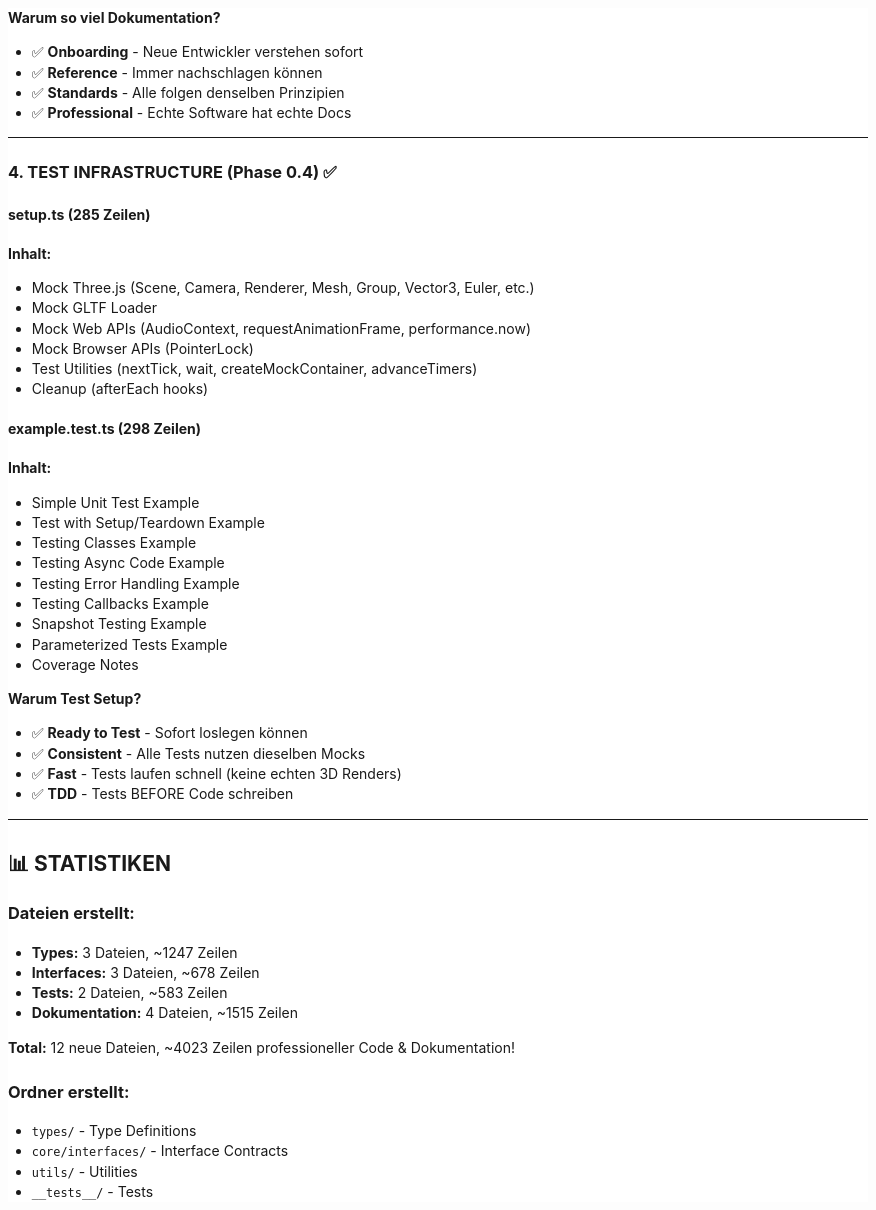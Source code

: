 **Warum so viel Dokumentation?**
- ✅ **Onboarding** - Neue Entwickler verstehen sofort
- ✅ **Reference** - Immer nachschlagen können
- ✅ **Standards** - Alle folgen denselben Prinzipien
- ✅ **Professional** - Echte Software hat echte Docs

---

### **4. TEST INFRASTRUCTURE (Phase 0.4)** ✅

#### **setup.ts (285 Zeilen)**
**Inhalt:**
- Mock Three.js (Scene, Camera, Renderer, Mesh, Group, Vector3, Euler, etc.)
- Mock GLTF Loader
- Mock Web APIs (AudioContext, requestAnimationFrame, performance.now)
- Mock Browser APIs (PointerLock)
- Test Utilities (nextTick, wait, createMockContainer, advanceTimers)
- Cleanup (afterEach hooks)

#### **example.test.ts (298 Zeilen)**
**Inhalt:**
- Simple Unit Test Example
- Test with Setup/Teardown Example
- Testing Classes Example
- Testing Async Code Example
- Testing Error Handling Example
- Testing Callbacks Example
- Snapshot Testing Example
- Parameterized Tests Example
- Coverage Notes

**Warum Test Setup?**
- ✅ **Ready to Test** - Sofort loslegen können
- ✅ **Consistent** - Alle Tests nutzen dieselben Mocks
- ✅ **Fast** - Tests laufen schnell (keine echten 3D Renders)
- ✅ **TDD** - Tests BEFORE Code schreiben

---

## 📊 STATISTIKEN

### **Dateien erstellt:**
- **Types:** 3 Dateien, ~1247 Zeilen
- **Interfaces:** 3 Dateien, ~678 Zeilen
- **Tests:** 2 Dateien, ~583 Zeilen
- **Dokumentation:** 4 Dateien, ~1515 Zeilen

**Total:** 12 neue Dateien, ~4023 Zeilen professioneller Code & Dokumentation!

### **Ordner erstellt:**
- `types/` - Type Definitions
- `core/interfaces/` - Interface Contracts
- `utils/` - Utilities
- `__tests__/` - Tests
